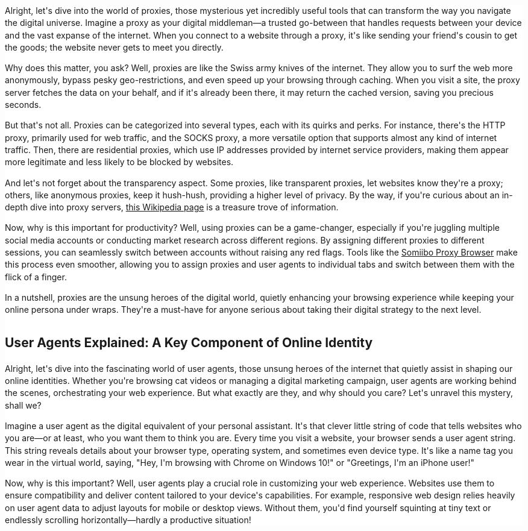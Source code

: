 Alright, let's dive into the world of proxies, those mysterious yet incredibly useful tools that can transform the way you navigate the digital universe. Imagine a proxy as your digital middleman—a trusted go-between that handles requests between your device and the vast expanse of the internet. When you connect to a website through a proxy, it's like sending your friend's cousin to get the goods; the website never gets to meet you directly. 

Why does this matter, you ask? Well, proxies are like the Swiss army knives of the internet. They allow you to surf the web more anonymously, bypass pesky geo-restrictions, and even speed up your browsing through caching. When you visit a site, the proxy server fetches the data on your behalf, and if it's already been there, it may return the cached version, saving you precious seconds. 

But that's not all. Proxies can be categorized into several types, each with its quirks and perks. For instance, there's the HTTP proxy, primarily used for web traffic, and the SOCKS proxy, a more versatile option that supports almost any kind of internet traffic. Then, there are residential proxies, which use IP addresses provided by internet service providers, making them appear more legitimate and less likely to be blocked by websites. 



And let's not forget about the transparency aspect. Some proxies, like transparent proxies, let websites know they're a proxy; others, like anonymous proxies, keep it hush-hush, providing a higher level of privacy. By the way, if you're curious about an in-depth dive into proxy servers, [this Wikipedia page](https://en.wikipedia.org/wiki/Proxy_server) is a treasure trove of information.

Now, why is this important for productivity? Well, using proxies can be a game-changer, especially if you're juggling multiple social media accounts or conducting market research across different regions. By assigning different proxies to different sessions, you can seamlessly switch between accounts without raising any red flags. Tools like the [Somiibo Proxy Browser](https://somiibo.com/platforms/proxy-browser) make this process even smoother, allowing you to assign proxies and user agents to individual tabs and switch between them with the flick of a finger.

In a nutshell, proxies are the unsung heroes of the digital world, quietly enhancing your browsing experience while keeping your online persona under wraps. They're a must-have for anyone serious about taking their digital strategy to the next level.

## User Agents Explained: A Key Component of Online Identity

Alright, let's dive into the fascinating world of user agents, those unsung heroes of the internet that quietly assist in shaping our online identities. Whether you're browsing cat videos or managing a digital marketing campaign, user agents are working behind the scenes, orchestrating your web experience. But what exactly are they, and why should you care? Let's unravel this mystery, shall we?

Imagine a user agent as the digital equivalent of your personal assistant. It's that clever little string of code that tells websites who you are—or at least, who you want them to think you are. Every time you visit a website, your browser sends a user agent string. This string reveals details about your browser type, operating system, and sometimes even device type. It's like a name tag you wear in the virtual world, saying, "Hey, I'm browsing with Chrome on Windows 10!" or "Greetings, I'm an iPhone user!" 

Now, why is this important? Well, user agents play a crucial role in customizing your web experience. Websites use them to ensure compatibility and deliver content tailored to your device's capabilities. For example, responsive web design relies heavily on user agent data to adjust layouts for mobile or desktop views. Without them, you'd find yourself squinting at tiny text or endlessly scrolling horizontally—hardly a productive situation!
